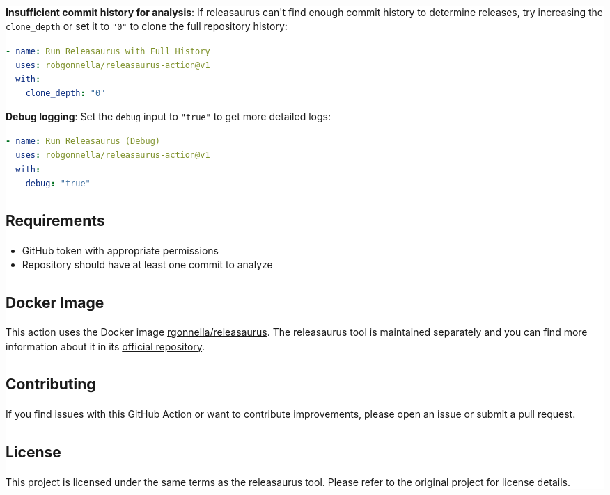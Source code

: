 **Insufficient commit history for analysis**: If releasaurus can't find enough
commit history to determine releases, try increasing the `clone_depth` or set
it to `"0"` to clone the full repository history:

```yaml
- name: Run Releasaurus with Full History
  uses: robgonnella/releasaurus-action@v1
  with:
    clone_depth: "0"
```

**Debug logging**: Set the `debug` input to `"true"` to get more detailed logs:

```yaml
- name: Run Releasaurus (Debug)
  uses: robgonnella/releasaurus-action@v1
  with:
    debug: "true"
```

## Requirements

- GitHub token with appropriate permissions
- Repository should have at least one commit to analyze

## Docker Image

This action uses the Docker image [rgonnella/releasaurus]. The
releasaurus tool is maintained separately and you can find more information
about it in its [official repository][releasaurus].

## Contributing

If you find issues with this GitHub Action or want to contribute improvements,
please open an issue or submit a pull request.

## License

This project is licensed under the same terms as the releasaurus tool. Please
refer to the original project for license details.

[releasaurus]: https://github.com/robgonnella/releasaurus
[Conventional Commits]: https://www.conventionalcommits.org/en/v1.0.0/
[rgonnella/releasaurus]: https://hub.docker.com/repository/docker/rgonnella/releasaurus/general

